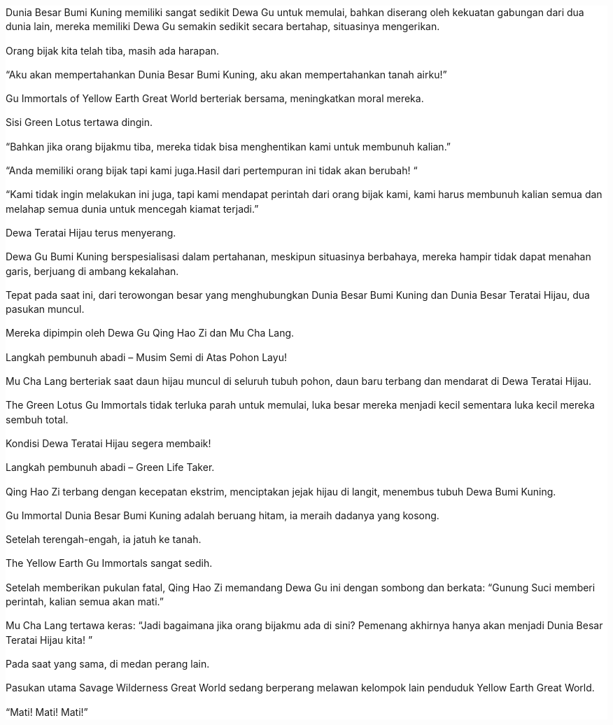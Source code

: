 Dunia Besar Bumi Kuning memiliki sangat sedikit Dewa Gu untuk memulai, bahkan diserang oleh kekuatan gabungan dari dua dunia lain, mereka memiliki Dewa Gu semakin sedikit secara bertahap, situasinya mengerikan.

Orang bijak kita telah tiba, masih ada harapan.

“Aku akan mempertahankan Dunia Besar Bumi Kuning, aku akan mempertahankan tanah airku!”

Gu Immortals of Yellow Earth Great World berteriak bersama, meningkatkan moral mereka.

Sisi Green Lotus tertawa dingin.

“Bahkan jika orang bijakmu tiba, mereka tidak bisa menghentikan kami untuk membunuh kalian.”

“Anda memiliki orang bijak tapi kami juga.Hasil dari pertempuran ini tidak akan berubah! “

“Kami tidak ingin melakukan ini juga, tapi kami mendapat perintah dari orang bijak kami, kami harus membunuh kalian semua dan melahap semua dunia untuk mencegah kiamat terjadi.”

Dewa Teratai Hijau terus menyerang.

Dewa Gu Bumi Kuning berspesialisasi dalam pertahanan, meskipun situasinya berbahaya, mereka hampir tidak dapat menahan garis, berjuang di ambang kekalahan.

Tepat pada saat ini, dari terowongan besar yang menghubungkan Dunia Besar Bumi Kuning dan Dunia Besar Teratai Hijau, dua pasukan muncul.

Mereka dipimpin oleh Dewa Gu Qing Hao Zi dan Mu Cha Lang.

Langkah pembunuh abadi – Musim Semi di Atas Pohon Layu!

Mu Cha Lang berteriak saat daun hijau muncul di seluruh tubuh pohon, daun baru terbang dan mendarat di Dewa Teratai Hijau.

The Green Lotus Gu Immortals tidak terluka parah untuk memulai, luka besar mereka menjadi kecil sementara luka kecil mereka sembuh total.

Kondisi Dewa Teratai Hijau segera membaik!

Langkah pembunuh abadi – Green Life Taker.

Qing Hao Zi terbang dengan kecepatan ekstrim, menciptakan jejak hijau di langit, menembus tubuh Dewa Bumi Kuning.

Gu Immortal Dunia Besar Bumi Kuning adalah beruang hitam, ia meraih dadanya yang kosong.

Setelah terengah-engah, ia jatuh ke tanah.

The Yellow Earth Gu Immortals sangat sedih.

Setelah memberikan pukulan fatal, Qing Hao Zi memandang Dewa Gu ini dengan sombong dan berkata: “Gunung Suci memberi perintah, kalian semua akan mati.”

Mu Cha Lang tertawa keras: “Jadi bagaimana jika orang bijakmu ada di sini? Pemenang akhirnya hanya akan menjadi Dunia Besar Teratai Hijau kita! ”

Pada saat yang sama, di medan perang lain.

Pasukan utama Savage Wilderness Great World sedang berperang melawan kelompok lain penduduk Yellow Earth Great World.

“Mati! Mati! Mati!”
